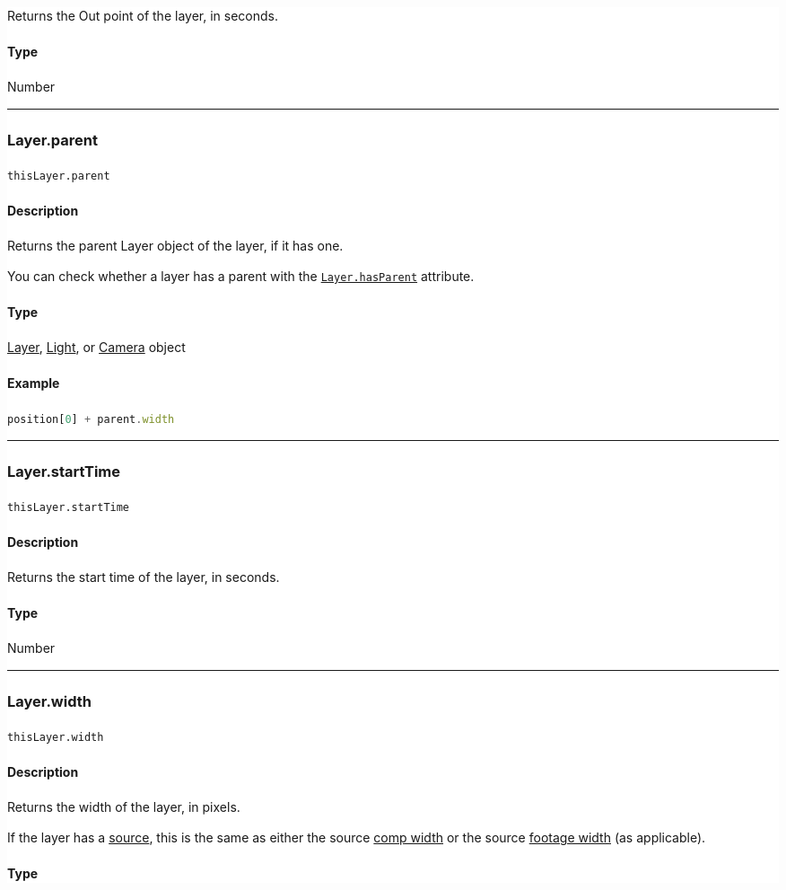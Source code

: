 Returns the Out point of the layer, in seconds.

#### Type

Number

---

### Layer.parent

`thisLayer.parent`

#### Description

Returns the parent Layer object of the layer, if it has one.

You can check whether a layer has a parent with the [`Layer.hasParent`](#layerhasparent) attribute.

#### Type

[Layer](../layer/layer.md), [Light](../objects/light.md), or [Camera](../objects/camera.md) object

#### Example

```js
position[0] + parent.width
```

---

### Layer.startTime

`thisLayer.startTime`

#### Description

Returns the start time of the layer, in seconds.

#### Type

Number

---

### Layer.width

`thisLayer.width`

#### Description

Returns the width of the layer, in pixels.

If the layer has a [source](./sub-objects.md#layersource), this is the same as either the source [comp width](../objects/comp.md#compwidth) or the source [footage width](../objects/footage.md#footagewidth) (as applicable).

#### Type
